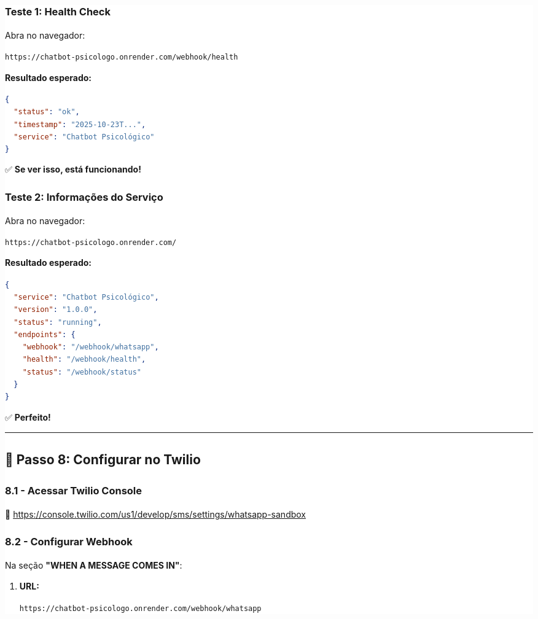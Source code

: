 ### **Teste 1: Health Check**
Abra no navegador:
```
https://chatbot-psicologo.onrender.com/webhook/health
```

**Resultado esperado:**
```json
{
  "status": "ok",
  "timestamp": "2025-10-23T...",
  "service": "Chatbot Psicológico"
}
```

✅ **Se ver isso, está funcionando!**

### **Teste 2: Informações do Serviço**
Abra no navegador:
```
https://chatbot-psicologo.onrender.com/
```

**Resultado esperado:**
```json
{
  "service": "Chatbot Psicológico",
  "version": "1.0.0",
  "status": "running",
  "endpoints": {
    "webhook": "/webhook/whatsapp",
    "health": "/webhook/health",
    "status": "/webhook/status"
  }
}
```

✅ **Perfeito!**

---

## 🎯 Passo 8: Configurar no Twilio

### **8.1 - Acessar Twilio Console**
🔗 https://console.twilio.com/us1/develop/sms/settings/whatsapp-sandbox

### **8.2 - Configurar Webhook**
Na seção **"WHEN A MESSAGE COMES IN"**:

1. **URL:**
   ```
   https://chatbot-psicologo.onrender.com/webhook/whatsapp
   ```
